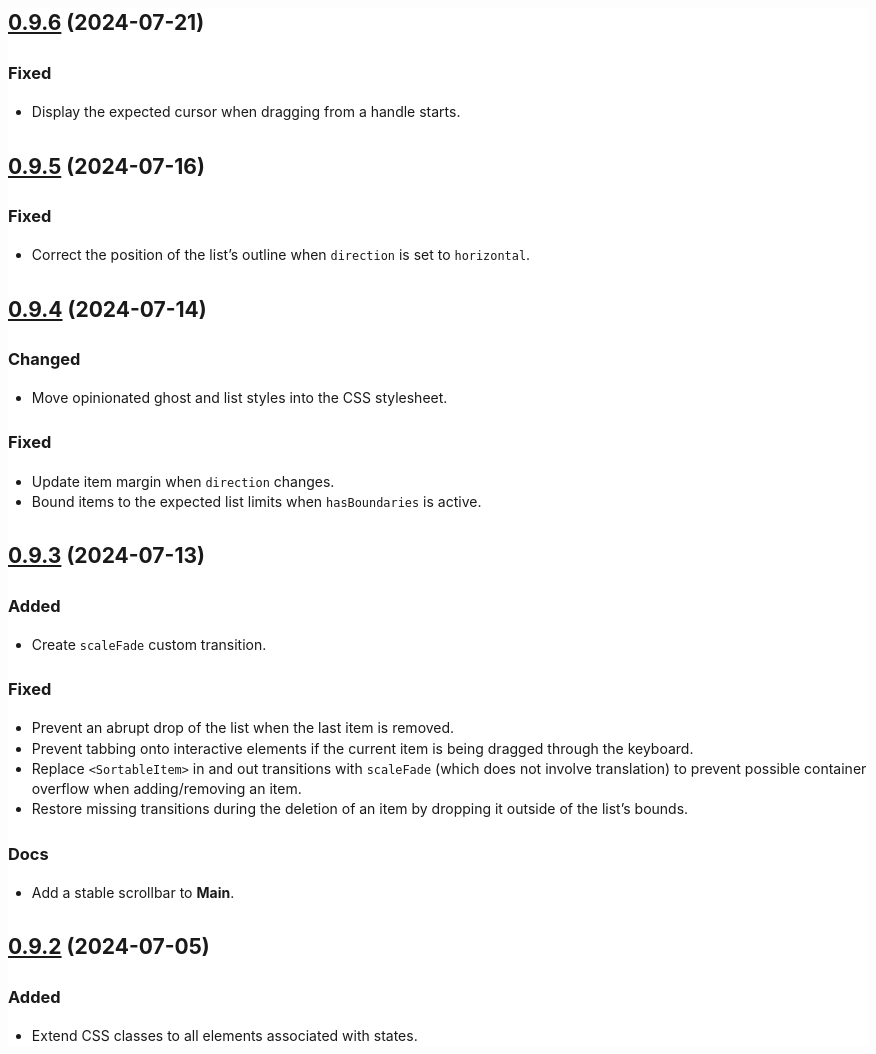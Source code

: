 ## [0.9.6] (2024-07-21)

### Fixed

- Display the expected cursor when dragging from a handle starts.

## [0.9.5] (2024-07-16)

### Fixed

- Correct the position of the list’s outline when `direction` is set to `horizontal`.

## [0.9.4] (2024-07-14)

### Changed

- Move opinionated ghost and list styles into the CSS stylesheet.

### Fixed

- Update item margin when `direction` changes.
- Bound items to the expected list limits when `hasBoundaries` is active.

## [0.9.3] (2024-07-13)

### Added

- Create `scaleFade` custom transition.

### Fixed

- Prevent an abrupt drop of the list when the last item is removed.
- Prevent tabbing onto interactive elements if the current item is being dragged through the keyboard.
- Replace `<SortableItem>` in and out transitions with `scaleFade` (which does not involve translation) to prevent possible container overflow when adding/removing an item.
- Restore missing transitions during the deletion of an item by dropping it outside of the list’s bounds.

### Docs

- Add a stable scrollbar to **Main**.

## [0.9.2] (2024-07-05)

### Added

- Extend CSS classes to all elements associated with states.


[unreleased]: https://github.com/rodrigodagostino/svelte-sortable-list/compare/v1.1.5...HEAD
[1.1.5]: https://github.com/rodrigodagostino/svelte-sortable-list/compare/v1.1.4...v1.1.5
[1.1.4]: https://github.com/rodrigodagostino/svelte-sortable-list/compare/v1.1.3...v1.1.4
[1.1.3]: https://github.com/rodrigodagostino/svelte-sortable-list/compare/v1.1.2...v1.1.3
[1.1.2]: https://github.com/rodrigodagostino/svelte-sortable-list/compare/v1.1.1...v1.1.2
[1.1.1]: https://github.com/rodrigodagostino/svelte-sortable-list/compare/v1.1.0...v1.1.1
[1.1.0]: https://github.com/rodrigodagostino/svelte-sortable-list/compare/v1.0.2...v1.1.0
[1.0.2]: https://github.com/rodrigodagostino/svelte-sortable-list/compare/v1.0.1...v1.0.2
[1.0.1]: https://github.com/rodrigodagostino/svelte-sortable-list/compare/v1.0.0...v1.0.1
[1.0.0]: https://github.com/rodrigodagostino/svelte-sortable-list/compare/v0.17.5...v1.0.0
[0.17.5]: https://github.com/rodrigodagostino/svelte-sortable-list/compare/v0.17.4...v0.17.5
[0.17.4]: https://github.com/rodrigodagostino/svelte-sortable-list/compare/v0.17.3...v0.17.4
[0.17.3]: https://github.com/rodrigodagostino/svelte-sortable-list/compare/v0.17.2...v0.17.3
[0.17.2]: https://github.com/rodrigodagostino/svelte-sortable-list/compare/v0.17.1...v0.17.2
[0.17.1]: https://github.com/rodrigodagostino/svelte-sortable-list/compare/v0.17.0...v0.17.1
[0.17.0]: https://github.com/rodrigodagostino/svelte-sortable-list/compare/v0.16.5...v0.17.0
[0.16.5]: https://github.com/rodrigodagostino/svelte-sortable-list/compare/v0.16.4...v0.16.5
[0.16.4]: https://github.com/rodrigodagostino/svelte-sortable-list/compare/v0.16.3...v0.16.4
[0.16.3]: https://github.com/rodrigodagostino/svelte-sortable-list/compare/v0.16.2...v0.16.3
[0.16.2]: https://github.com/rodrigodagostino/svelte-sortable-list/compare/v0.16.1...v0.16.2
[0.16.1]: https://github.com/rodrigodagostino/svelte-sortable-list/compare/v0.16.0...v0.16.1
[0.16.0]: https://github.com/rodrigodagostino/svelte-sortable-list/compare/v0.15.1...v0.16.0
[0.15.1]: https://github.com/rodrigodagostino/svelte-sortable-list/compare/v0.15.0...v0.15.1
[0.15.0]: https://github.com/rodrigodagostino/svelte-sortable-list/compare/v0.14.1...v0.15.0
[0.14.1]: https://github.com/rodrigodagostino/svelte-sortable-list/compare/v0.14.0...v0.14.1
[0.14.0]: https://github.com/rodrigodagostino/svelte-sortable-list/compare/v0.13.2...v0.14.0
[0.13.2]: https://github.com/rodrigodagostino/svelte-sortable-list/compare/v0.13.1...v0.13.2
[0.13.1]: https://github.com/rodrigodagostino/svelte-sortable-list/compare/v0.13.0...v0.13.1
[0.13.0]: https://github.com/rodrigodagostino/svelte-sortable-list/compare/v0.12.8...v0.13.0
[0.12.8]: https://github.com/rodrigodagostino/svelte-sortable-list/compare/v0.12.7...v0.12.8
[0.12.7]: https://github.com/rodrigodagostino/svelte-sortable-list/compare/v0.12.6...v0.12.7
[0.12.6]: https://github.com/rodrigodagostino/svelte-sortable-list/compare/v0.12.5...v0.12.6
[0.12.5]: https://github.com/rodrigodagostino/svelte-sortable-list/compare/v0.12.4...v0.12.5
[0.12.4]: https://github.com/rodrigodagostino/svelte-sortable-list/compare/v0.12.3...v0.12.4
[0.12.3]: https://github.com/rodrigodagostino/svelte-sortable-list/compare/v0.12.2...v0.12.3
[0.12.2]: https://github.com/rodrigodagostino/svelte-sortable-list/compare/v0.12.1...v0.12.2
[0.12.1]: https://github.com/rodrigodagostino/svelte-sortable-list/compare/v0.12.0...v0.12.1
[0.12.0]: https://github.com/rodrigodagostino/svelte-sortable-list/compare/v0.11.2...v0.12.0
[0.11.2]: https://github.com/rodrigodagostino/svelte-sortable-list/compare/v0.11.1...v0.11.2
[0.11.1]: https://github.com/rodrigodagostino/svelte-sortable-list/compare/v0.11.0...v0.11.1
[0.11.0]: https://github.com/rodrigodagostino/svelte-sortable-list/compare/v0.10.16...v0.11.0
[0.10.16]: https://github.com/rodrigodagostino/svelte-sortable-list/compare/v0.10.15...v0.10.16
[0.10.15]: https://github.com/rodrigodagostino/svelte-sortable-list/compare/v0.10.14...v0.10.15
[0.10.14]: https://github.com/rodrigodagostino/svelte-sortable-list/compare/v0.10.13...v0.10.14
[0.10.13]: https://github.com/rodrigodagostino/svelte-sortable-list/compare/v0.10.12...v0.10.13
[0.10.12]: https://github.com/rodrigodagostino/svelte-sortable-list/compare/v0.10.11...v0.10.12
[0.10.11]: https://github.com/rodrigodagostino/svelte-sortable-list/compare/v0.10.10...v0.10.11
[0.10.10]: https://github.com/rodrigodagostino/svelte-sortable-list/compare/v0.10.9...v0.10.10
[0.10.9]: https://github.com/rodrigodagostino/svelte-sortable-list/compare/v0.10.8...v0.10.9
[0.10.8]: https://github.com/rodrigodagostino/svelte-sortable-list/compare/v0.10.7...v0.10.8
[0.10.7]: https://github.com/rodrigodagostino/svelte-sortable-list/compare/v0.10.6...v0.10.7
[0.10.6]: https://github.com/rodrigodagostino/svelte-sortable-list/compare/v0.10.5...v0.10.6
[0.10.5]: https://github.com/rodrigodagostino/svelte-sortable-list/compare/v0.10.4...v0.10.5
[0.10.4]: https://github.com/rodrigodagostino/svelte-sortable-list/compare/v0.10.3...v0.10.4
[0.10.3]: https://github.com/rodrigodagostino/svelte-sortable-list/compare/v0.10.2...v0.10.3
[0.10.2]: https://github.com/rodrigodagostino/svelte-sortable-list/compare/v0.10.1...v0.10.2
[0.10.1]: https://github.com/rodrigodagostino/svelte-sortable-list/compare/v0.10.0...v0.10.1
[0.10.0]: https://github.com/rodrigodagostino/svelte-sortable-list/compare/v0.9.6...v0.10.0
[0.9.6]: https://github.com/rodrigodagostino/svelte-sortable-list/compare/v0.9.5...v0.9.6
[0.9.5]: https://github.com/rodrigodagostino/svelte-sortable-list/compare/v0.9.4...v0.9.5
[0.9.4]: https://github.com/rodrigodagostino/svelte-sortable-list/compare/v0.9.3...v0.9.4
[0.9.3]: https://github.com/rodrigodagostino/svelte-sortable-list/compare/v0.9.2...v0.9.3
[0.9.2]: https://github.com/rodrigodagostino/svelte-sortable-list/compare/v0.9.1...v0.9.2
[0.9.1]: https://github.com/rodrigodagostino/svelte-sortable-list/compare/v0.9.0...v0.9.1
[0.9.0]: https://github.com/rodrigodagostino/svelte-sortable-list/compare/v0.8.3...v0.9.0
[0.8.3]: https://github.com/rodrigodagostino/svelte-sortable-list/compare/v0.8.2...v0.8.3
[0.8.2]: https://github.com/rodrigodagostino/svelte-sortable-list/compare/v0.8.1...v0.8.2
[0.8.1]: https://github.com/rodrigodagostino/svelte-sortable-list/compare/v0.8.0...v0.8.1
[0.8.0]: https://github.com/rodrigodagostino/svelte-sortable-list/compare/v0.7.4...v0.8.0
[0.7.4]: https://github.com/rodrigodagostino/svelte-sortable-list/compare/v0.7.3...v0.7.4
[0.7.3]: https://github.com/rodrigodagostino/svelte-sortable-list/compare/v0.7.2...v0.7.3
[0.7.2]: https://github.com/rodrigodagostino/svelte-sortable-list/compare/v0.7.1...v0.7.2
[0.7.1]: https://github.com/rodrigodagostino/svelte-sortable-list/compare/v0.7.0...v0.7.1
[0.7.0]: https://github.com/rodrigodagostino/svelte-sortable-list/compare/v0.6.2...v0.7.0
[0.6.2]: https://github.com/rodrigodagostino/svelte-sortable-list/compare/v0.6.1...v0.6.2
[0.6.1]: https://github.com/rodrigodagostino/svelte-sortable-list/compare/v0.6.0...v0.6.1
[0.6.0]: https://github.com/rodrigodagostino/svelte-sortable-list/compare/v0.5.2...v0.6.0
[0.5.2]: https://github.com/rodrigodagostino/svelte-sortable-list/compare/v0.5.1...v0.5.2
[0.5.1]: https://github.com/rodrigodagostino/svelte-sortable-list/compare/v0.5.0...v0.5.1
[0.5.0]: https://github.com/rodrigodagostino/svelte-sortable-list/compare/v0.4.1...v0.5.0
[0.4.1]: https://github.com/rodrigodagostino/svelte-sortable-list/compare/v0.4.0...v0.4.1
[0.4.0]: https://github.com/rodrigodagostino/svelte-sortable-list/compare/v0.3.3...v0.4.0
[0.3.3]: https://github.com/rodrigodagostino/svelte-sortable-list/compare/v0.3.2...v0.3.3
[0.3.2]: https://github.com/rodrigodagostino/svelte-sortable-list/compare/v0.3.1...v0.3.2
[0.3.1]: https://github.com/rodrigodagostino/svelte-sortable-list/compare/v0.3.0...v0.3.1
[0.3.0]: https://github.com/rodrigodagostino/svelte-sortable-list/compare/v0.2.4...v0.3.0
[0.2.4]: https://github.com/rodrigodagostino/svelte-sortable-list/compare/v0.2.3...v0.2.4
[0.2.3]: https://github.com/rodrigodagostino/svelte-sortable-list/compare/v0.2.2...v0.2.3
[0.2.2]: https://github.com/rodrigodagostino/svelte-sortable-list/compare/v0.2.1...v0.2.2
[0.2.1]: https://github.com/rodrigodagostino/svelte-sortable-list/compare/v0.2.0...v0.2.1
[0.2.0]: https://github.com/rodrigodagostino/svelte-sortable-list/compare/v0.1.1...v0.2.0
[0.1.1]: https://github.com/rodrigodagostino/svelte-sortable-list/compare/v0.1.0...v0.1.1
[0.1.0]: https://github.com/rodrigodagostino/svelte-sortable-list/releases/tag/v0.1.0